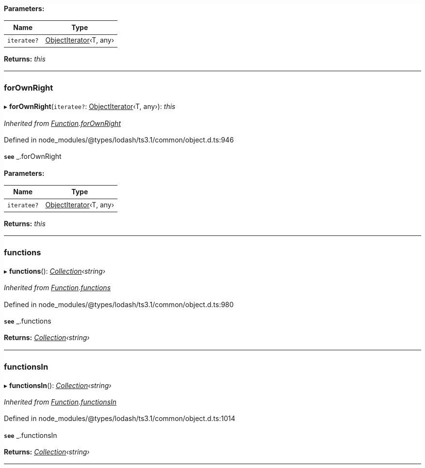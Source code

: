 **Parameters:**

Name | Type |
------ | ------ |
`iteratee?` | [ObjectIterator](../modules/____index_.md#objectiterator)‹T, any› |

**Returns:** *this*

___

###  forOwnRight

▸ **forOwnRight**(`iteratee?`: [ObjectIterator](../modules/____index_.md#objectiterator)‹T, any›): *this*

*Inherited from [Function](____index_.function.md).[forOwnRight](____index_.function.md#forownright)*

Defined in node_modules/@types/lodash/ts3.1/common/object.d.ts:946

**`see`** _.forOwnRight

**Parameters:**

Name | Type |
------ | ------ |
`iteratee?` | [ObjectIterator](../modules/____index_.md#objectiterator)‹T, any› |

**Returns:** *this*

___

###  functions

▸ **functions**(): *[Collection](____index_.collection.md)‹string›*

*Inherited from [Function](____index_.function.md).[functions](____index_.function.md#functions)*

Defined in node_modules/@types/lodash/ts3.1/common/object.d.ts:980

**`see`** _.functions

**Returns:** *[Collection](____index_.collection.md)‹string›*

___

###  functionsIn

▸ **functionsIn**(): *[Collection](____index_.collection.md)‹string›*

*Inherited from [Function](____index_.function.md).[functionsIn](____index_.function.md#functionsin)*

Defined in node_modules/@types/lodash/ts3.1/common/object.d.ts:1014

**`see`** _.functionsIn

**Returns:** *[Collection](____index_.collection.md)‹string›*

___
